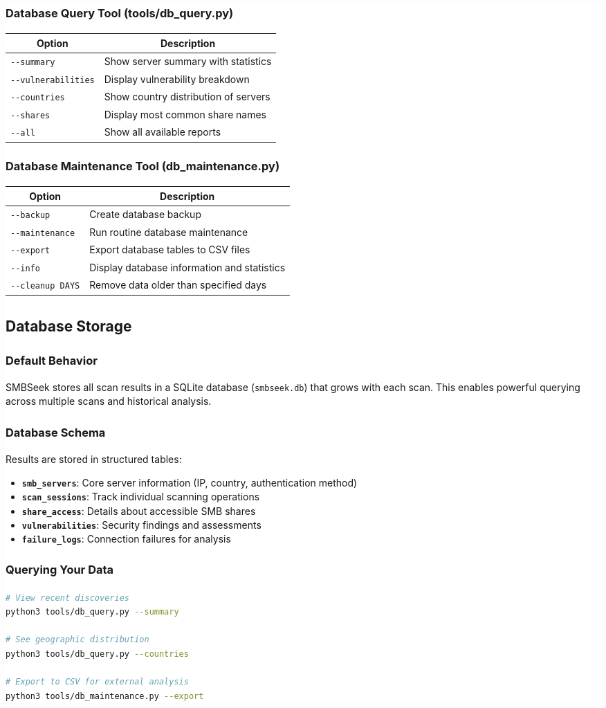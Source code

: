 ### Database Query Tool (tools/db_query.py)

| Option | Description |
|--------|-------------|
| `--summary` | Show server summary with statistics |
| `--vulnerabilities` | Display vulnerability breakdown |
| `--countries` | Show country distribution of servers |
| `--shares` | Display most common share names |
| `--all` | Show all available reports |

### Database Maintenance Tool (db_maintenance.py)

| Option | Description |
|--------|-------------|
| `--backup` | Create database backup |
| `--maintenance` | Run routine database maintenance |
| `--export` | Export database tables to CSV files |
| `--info` | Display database information and statistics |
| `--cleanup DAYS` | Remove data older than specified days |

## Database Storage

### Default Behavior

SMBSeek stores all scan results in a SQLite database (`smbseek.db`) that grows with each scan. This enables powerful querying across multiple scans and historical analysis.

### Database Schema

Results are stored in structured tables:

- **`smb_servers`**: Core server information (IP, country, authentication method)
- **`scan_sessions`**: Track individual scanning operations
- **`share_access`**: Details about accessible SMB shares
- **`vulnerabilities`**: Security findings and assessments
- **`failure_logs`**: Connection failures for analysis

### Querying Your Data

```bash
# View recent discoveries
python3 tools/db_query.py --summary

# See geographic distribution
python3 tools/db_query.py --countries

# Export to CSV for external analysis
python3 tools/db_maintenance.py --export
```
